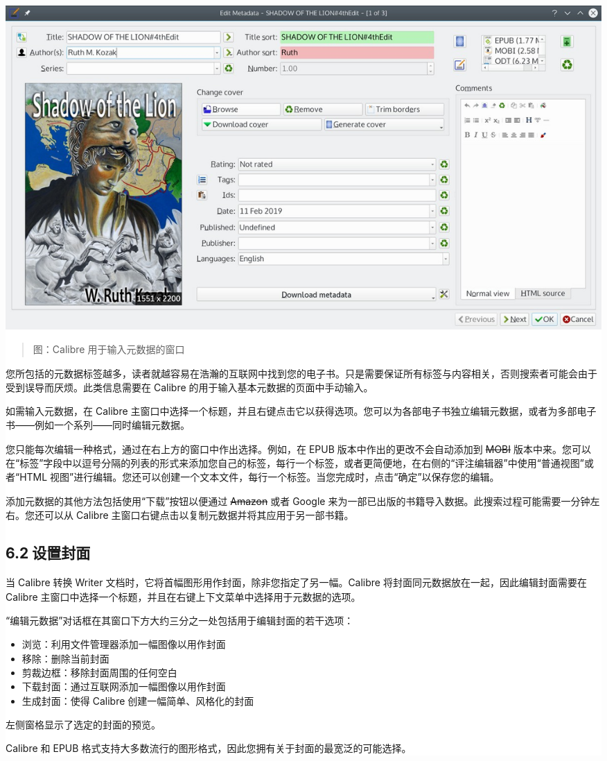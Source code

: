 ![](images/image-027.jpg)

> 图：Calibre 用于输入元数据的窗口

您所包括的元数据标签越多，读者就越容易在浩瀚的互联网中找到您的电子书。只是需要保证所有标签与内容相关，否则搜索者可能会由于受到误导而厌烦。此类信息需要在 Calibre 的用于输入基本元数据的页面中手动输入。

如需输入元数据，在 Calibre 主窗口中选择一个标题，并且右键点击它以获得选项。您可以为各部电子书独立编辑元数据，或者为多部电子书——例如一个系列——同时编辑元数据。

您只能每次编辑一种格式，通过在右上方的窗口中作出选择。例如，在 EPUB 版本中作出的更改不会自动添加到 ~~MOBI~~ 版本中来。您可以在“标签”字段中以逗号分隔的列表的形式来添加您自己的标签，每行一个标签，或者更简便地，在右侧的“评注编辑器”中使用“普通视图”或者“HTML 视图”进行编辑。您还可以创建一个文本文件，每行一个标签。当您完成时，点击“确定”以保存您的编辑。

添加元数据的其他方法包括使用“下载”按钮以便通过 ~~Amazon~~ 或者 Google 来为一部已出版的书籍导入数据。此搜索过程可能需要一分钟左右。您还可以从 Calibre 主窗口右键点击以复制元数据并将其应用于另一部书籍。

## 6.2 设置封面

当 Calibre 转换 Writer 文档时，它将首幅图形用作封面，除非您指定了另一幅。Calibre 将封面同元数据放在一起，因此编辑封面需要在 Calibre 主窗口中选择一个标题，并且在右键上下文菜单中选择用于元数据的选项。

“编辑元数据”对话框在其窗口下方大约三分之一处包括用于编辑封面的若干选项：

* 浏览：利用文件管理器添加一幅图像以用作封面
* 移除：删除当前封面
* 剪裁边框：移除封面周围的任何空白
* 下载封面：通过互联网添加一幅图像以用作封面
* 生成封面：使得 Calibre 创建一幅简单、风格化的封面

左侧窗格显示了选定的封面的预览。

Calibre 和 EPUB 格式支持大多数流行的图形格式，因此您拥有关于封面的最宽泛的可能选择。

